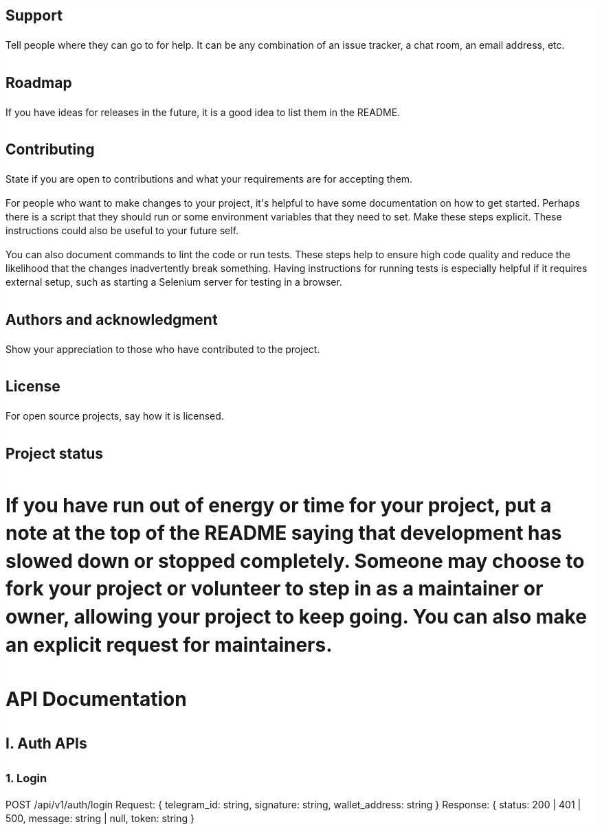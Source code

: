 ## Support
Tell people where they can go to for help. It can be any combination of an issue tracker, a chat room, an email address, etc.

## Roadmap
If you have ideas for releases in the future, it is a good idea to list them in the README.

## Contributing
State if you are open to contributions and what your requirements are for accepting them.

For people who want to make changes to your project, it's helpful to have some documentation on how to get started. Perhaps there is a script that they should run or some environment variables that they need to set. Make these steps explicit. These instructions could also be useful to your future self.

You can also document commands to lint the code or run tests. These steps help to ensure high code quality and reduce the likelihood that the changes inadvertently break something. Having instructions for running tests is especially helpful if it requires external setup, such as starting a Selenium server for testing in a browser.

## Authors and acknowledgment
Show your appreciation to those who have contributed to the project.

## License
For open source projects, say how it is licensed.

## Project status
If you have run out of energy or time for your project, put a note at the top of the README saying that development has slowed down or stopped completely. Someone may choose to fork your project or volunteer to step in as a maintainer or owner, allowing your project to keep going. You can also make an explicit request for maintainers.
=======
# API Documentation

## I. Auth APIs

### 1. Login
POST /api/v1/auth/login
Request: {
    telegram_id: string,
    signature: string,
    wallet_address: string
}
Response: {
    status: 200 | 401 | 500,
    message: string | null,
    token: string
}

